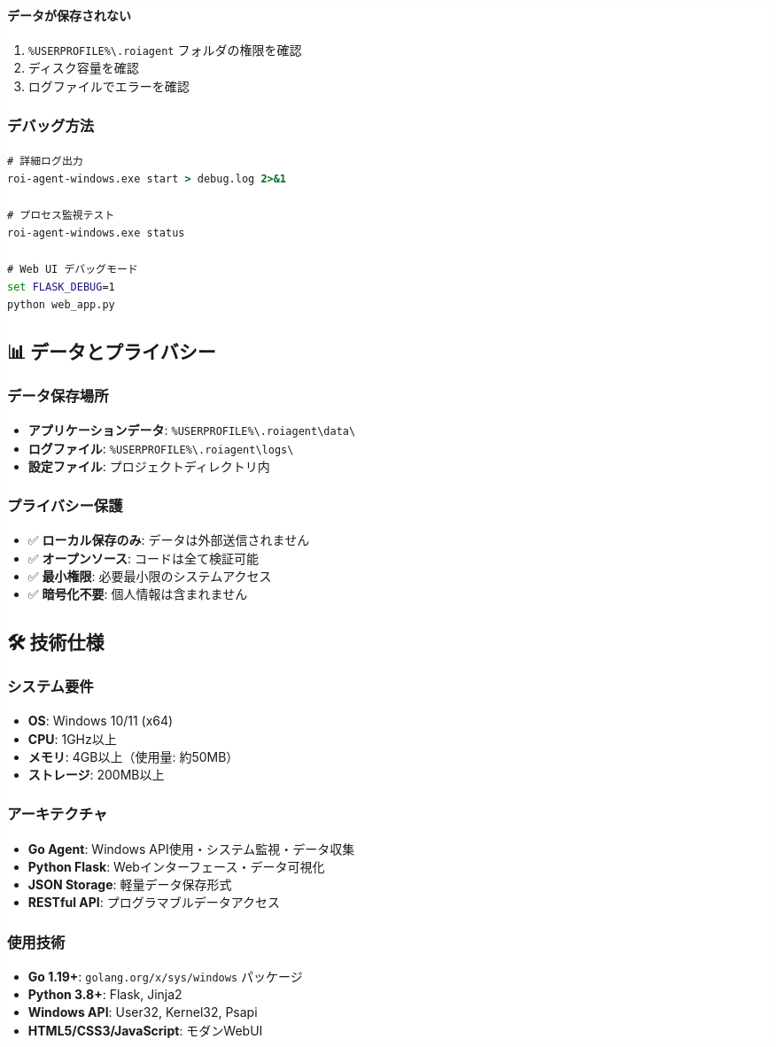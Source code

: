 #### データが保存されない
1. `%USERPROFILE%\.roiagent` フォルダの権限を確認
2. ディスク容量を確認
3. ログファイルでエラーを確認

### デバッグ方法

```cmd
# 詳細ログ出力
roi-agent-windows.exe start > debug.log 2>&1

# プロセス監視テスト
roi-agent-windows.exe status

# Web UI デバッグモード
set FLASK_DEBUG=1
python web_app.py
```

## 📊 データとプライバシー

### データ保存場所
- **アプリケーションデータ**: `%USERPROFILE%\.roiagent\data\`
- **ログファイル**: `%USERPROFILE%\.roiagent\logs\`
- **設定ファイル**: プロジェクトディレクトリ内

### プライバシー保護
- ✅ **ローカル保存のみ**: データは外部送信されません
- ✅ **オープンソース**: コードは全て検証可能
- ✅ **最小権限**: 必要最小限のシステムアクセス
- ✅ **暗号化不要**: 個人情報は含まれません

## 🛠 技術仕様

### システム要件
- **OS**: Windows 10/11 (x64)
- **CPU**: 1GHz以上
- **メモリ**: 4GB以上（使用量: 約50MB）
- **ストレージ**: 200MB以上

### アーキテクチャ
- **Go Agent**: Windows API使用・システム監視・データ収集
- **Python Flask**: Webインターフェース・データ可視化
- **JSON Storage**: 軽量データ保存形式
- **RESTful API**: プログラマブルデータアクセス

### 使用技術
- **Go 1.19+**: `golang.org/x/sys/windows` パッケージ
- **Python 3.8+**: Flask, Jinja2
- **Windows API**: User32, Kernel32, Psapi
- **HTML5/CSS3/JavaScript**: モダンWebUI
